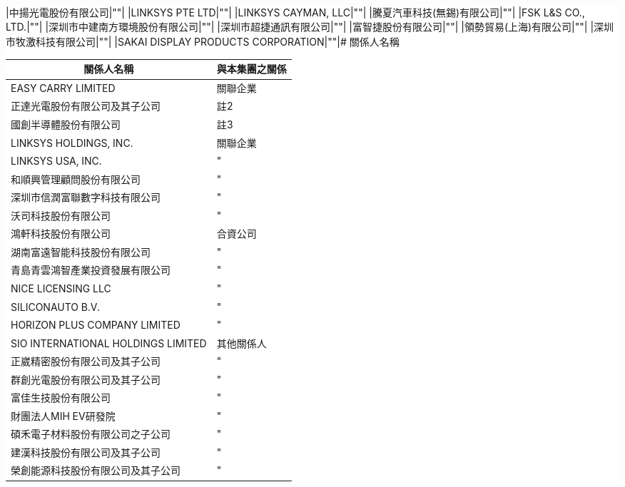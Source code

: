 |中揚光電股份有限公司|""|
|LINKSYS PTE LTD|""|
|LINKSYS CAYMAN, LLC|""|
|騰夏汽車科技(無錫)有限公司|""|
|FSK L&S CO., LTD.|""|
|深圳市中建南方環境股份有限公司|""|
|深圳市超捷通訊有限公司|""|
|富智捷股份有限公司|""|
|領勢貿易(上海)有限公司|""|
|深圳市牧激科技有限公司|""|
|SAKAI DISPLAY PRODUCTS CORPORATION|""|# 關係人名稱

|關係人名稱|與本集團之關係|
|---|---|
|EASY CARRY LIMITED|關聯企業|
|正達光電股份有限公司及其子公司|註2|
|國創半導體股份有限公司|註3|
|LINKSYS HOLDINGS, INC.|關聯企業|
|LINKSYS USA, INC.|"|
|和順興管理顧問股份有限公司|"|
|深圳市信潤富聯數字科技有限公司|"|
|沃司科技股份有限公司|"|
|鴻軒科技股份有限公司|合資公司|
|湖南富遠智能科技股份有限公司|"|
|青島青雲鴻智產業投資發展有限公司|"|
|NICE LICENSING LLC|"|
|SILICONAUTO B.V.|"|
|HORIZON PLUS COMPANY LIMITED|"|
|SIO INTERNATIONAL HOLDINGS LIMITED|其他關係人|
|正崴精密股份有限公司及其子公司|"|
|群創光電股份有限公司及其子公司|"|
|富佳生技股份有限公司|"|
|財團法人MIH EV研發院|"|
|碩禾電子材料股份有限公司之子公司|"|
|建漢科技股份有限公司及其子公司|"|
|榮創能源科技股份有限公司及其子公司|"|
